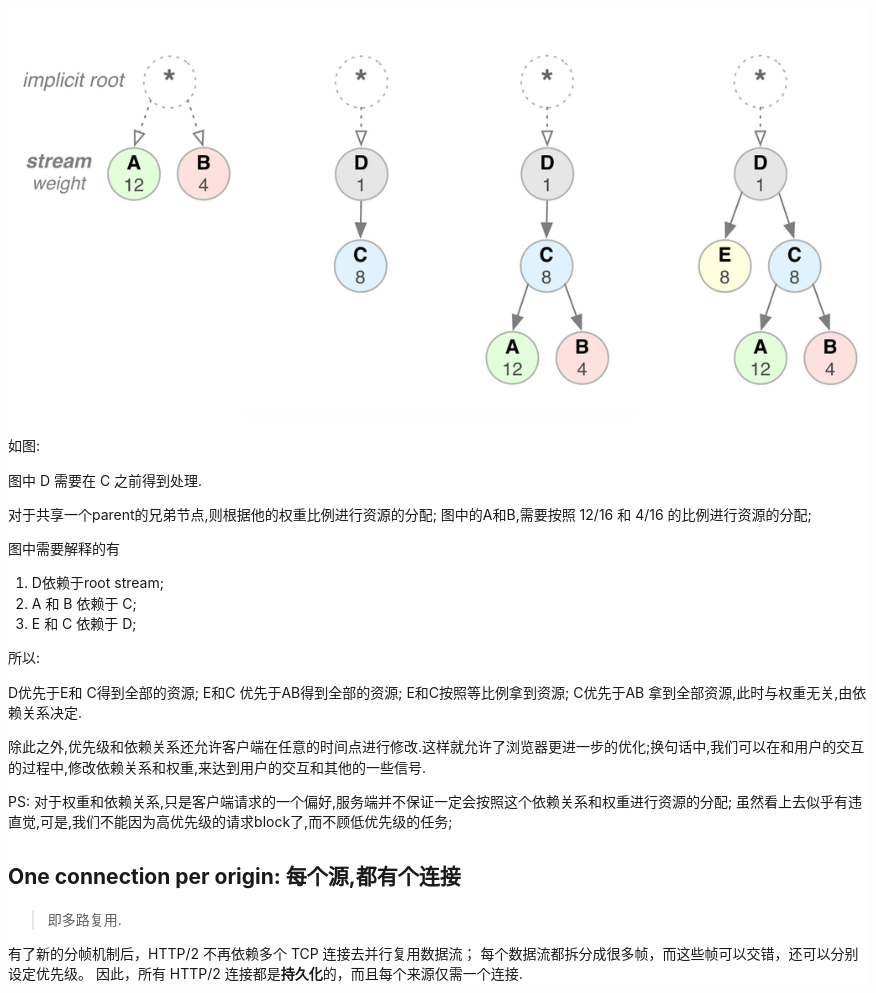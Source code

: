 ![权重和依赖关系展示](https://github.com/tinggengyan/tinggengyan.github.io/blob/source/imgur/H2_First/H2_first_%20streamprioritization.png?raw=true)

如图:

图中 D 需要在 C 之前得到处理.

对于共享一个parent的兄弟节点,则根据他的权重比例进行资源的分配; 图中的A和B,需要按照 12/16 和 4/16 的比例进行资源的分配;

图中需要解释的有
1. D依赖于root stream;
2. A 和 B 依赖于 C;
3. E 和 C 依赖于 D;

所以:

D优先于E和 C得到全部的资源;
E和C 优先于AB得到全部的资源; E和C按照等比例拿到资源;
C优先于AB 拿到全部资源,此时与权重无关,由依赖关系决定.


除此之外,优先级和依赖关系还允许客户端在任意的时间点进行修改.这样就允许了浏览器更进一步的优化;换句话中,我们可以在和用户的交互的过程中,修改依赖关系和权重,来达到用户的交互和其他的一些信号.


PS: 对于权重和依赖关系,只是客户端请求的一个偏好,服务端并不保证一定会按照这个依赖关系和权重进行资源的分配;
虽然看上去似乎有违直觉,可是,我们不能因为高优先级的请求block了,而不顾低优先级的任务;


## One connection per origin: 每个源,都有个连接

> 即多路复用.

有了新的分帧机制后，HTTP/2 不再依赖多个 TCP 连接去并行复用数据流；
每个数据流都拆分成很多帧，而这些帧可以交错，还可以分别设定优先级。 
因此，所有 HTTP/2 连接都是**持久化**的，而且每个来源仅需一个连接.

